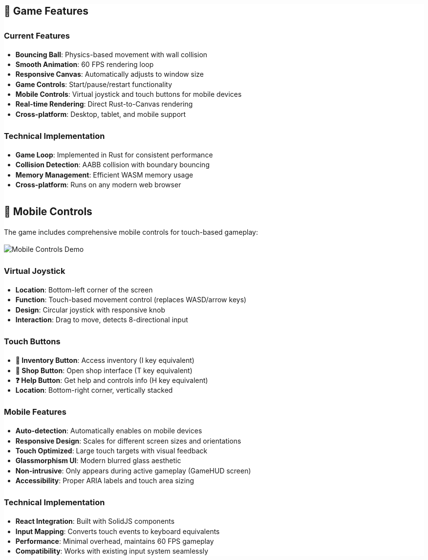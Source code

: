 ```
```

## 🎯 Game Features

### Current Features
- **Bouncing Ball**: Physics-based movement with wall collision
- **Smooth Animation**: 60 FPS rendering loop
- **Responsive Canvas**: Automatically adjusts to window size
- **Game Controls**: Start/pause/restart functionality
- **Mobile Controls**: Virtual joystick and touch buttons for mobile devices
- **Real-time Rendering**: Direct Rust-to-Canvas rendering
- **Cross-platform**: Desktop, tablet, and mobile support

### Technical Implementation
- **Game Loop**: Implemented in Rust for consistent performance
- **Collision Detection**: AABB collision with boundary bouncing
- **Memory Management**: Efficient WASM memory usage
- **Cross-platform**: Runs on any modern web browser

## 📱 Mobile Controls

The game includes comprehensive mobile controls for touch-based gameplay:

![Mobile Controls Demo](https://github.com/user-attachments/assets/5dc0714d-6463-4d6c-9ea7-9aef814feecf)

### Virtual Joystick
- **Location**: Bottom-left corner of the screen
- **Function**: Touch-based movement control (replaces WASD/arrow keys)
- **Design**: Circular joystick with responsive knob
- **Interaction**: Drag to move, detects 8-directional input

### Touch Buttons
- **🎒 Inventory Button**: Access inventory (I key equivalent)
- **🏪 Shop Button**: Open shop interface (T key equivalent)  
- **❓ Help Button**: Get help and controls info (H key equivalent)
- **Location**: Bottom-right corner, vertically stacked

### Mobile Features
- **Auto-detection**: Automatically enables on mobile devices
- **Responsive Design**: Scales for different screen sizes and orientations
- **Touch Optimized**: Large touch targets with visual feedback
- **Glassmorphism UI**: Modern blurred glass aesthetic
- **Non-intrusive**: Only appears during active gameplay (GameHUD screen)
- **Accessibility**: Proper ARIA labels and touch area sizing

### Technical Implementation
- **React Integration**: Built with SolidJS components
- **Input Mapping**: Converts touch events to keyboard equivalents
- **Performance**: Minimal overhead, maintains 60 FPS gameplay
- **Compatibility**: Works with existing input system seamlessly
